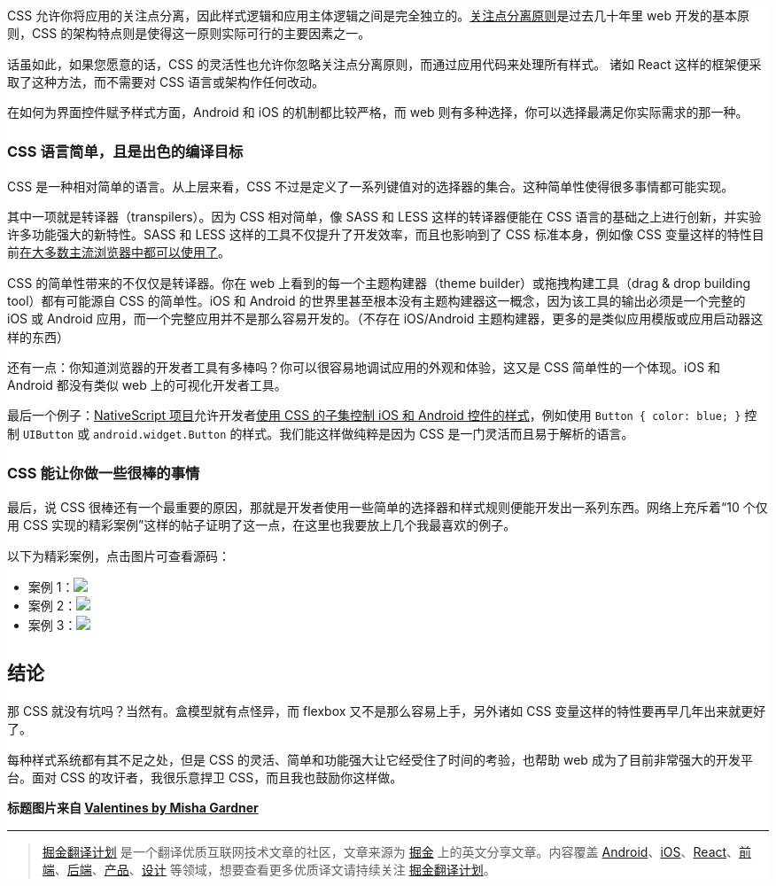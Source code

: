 CSS 允许你将应用的关注点分离，因此样式逻辑和应用主体逻辑之间是完全独立的。[关注点分离原则](https://en.wikipedia.org/wiki/Separation_of_concerns)是过去几十年里 web 开发的基本原则，CSS 的架构特点则是使得这一原则实际可行的主要因素之一。

话虽如此，如果您愿意的话，CSS 的灵活性也允许你忽略关注点分离原则，而通过应用代码来处理所有样式。 诸如 React 这样的框架便采取了这种方法，而不需要对 CSS 语言或架构作任何改动。

在如何为界面控件赋予样式方面，Android 和 iOS 的机制都比较严格，而 web 则有多种选择，你可以选择最满足你实际需求的那一种。


### CSS 语言简单，且是出色的编译目标

CSS 是一种相对简单的语言。从上层来看，CSS 不过是定义了一系列键值对的选择器的集合。这种简单性使得很多事情都可能实现。

其中一项就是转译器（transpilers）。因为 CSS 相对简单，像 SASS 和 LESS 这样的转译器便能在 CSS 语言的基础之上进行创新，并实验许多功能强大的新特性。SASS 和 LESS 这样的工具不仅提升了开发效率，而且也影响到了 CSS 标准本身，例如像 CSS 变量这样的特性目前[在大多数主流浏览器中都可以使用了](http://caniuse.com/#feat=css-variables)。

CSS 的简单性带来的不仅仅是转译器。你在 web 上看到的每一个主题构建器（theme builder）或拖拽构建工具（drag & drop building tool）都有可能源自 CSS 的简单性。iOS 和 Android 的世界里甚至根本没有主题构建器这一概念，因为该工具的输出必须是一个完整的 iOS 或 Android 应用，而一个完整应用并不是那么容易开发的。（不存在 iOS/Android 主题构建器，更多的是类似应用模版或应用启动器这样的东西）

还有一点：你知道浏览器的开发者工具有多棒吗？你可以很容易地调试应用的外观和体验，这又是 CSS 简单性的一个体现。iOS 和 Android 都没有类似 web 上的可视化开发者工具。

最后一个例子：[NativeScript 项目](https://docs.nativescript.org/)允许开发者[使用 CSS 的子集控制 iOS 和 Android 控件的样式](https://docs.nativescript.org/ui/styling)，例如使用 `Button { color: blue; }` 控制 `UIButton` 或 `android.widget.Button` 的样式。我们能这样做纯粹是因为 CSS 是一门灵活而且易于解析的语言。

### CSS 能让你做一些很棒的事情

最后，说 CSS 很棒还有一个最重要的原因，那就是开发者使用一些简单的选择器和样式规则便能开发出一系列东西。网络上充斥着“10 个仅用 CSS 实现的精彩案例”这样的帖子证明了这一点，在这里也我要放上几个我最喜欢的例子。 

以下为精彩案例，点击图片可查看源码：

- 案例 1：[![](https://ws3.sinaimg.cn/large/006tNc79gy1fgcfopqewxj30me0fqq3m.jpg)](https://codepen.io/waynedunkley/pen/YPJWaz)
- 案例 2：[![](https://ws2.sinaimg.cn/large/006tNc79gy1fgcfozwrxbj30pn0jkq4i.jpg)](https://codepen.io/fbrz/pen/whxbF)
- 案例 3：[![](https://ws3.sinaimg.cn/large/006tNc79gy1fgcfpbf291j31980ozjtb.jpg)](https://codepen.io/r4ms3s/pen/gajVBG)


## 结论

那 CSS 就没有坑吗？当然有。盒模型就有点怪异，而 flexbox 又不是那么容易上手，另外诸如 CSS 变量这样的特性要再早几年出来就更好了。

每种样式系统都有其不足之处，但是 CSS 的灵活、简单和功能强大让它经受住了时间的考验，也帮助 web 成为了目前非常强大的开发平台。面对 CSS 的攻讦者，我很乐意捍卫 CSS，而且我也鼓励你这样做。

**标题图片来自 [Valentines by Misha Gardner](https://flic.kr/p/bpWQ7a)**

---

> [掘金翻译计划](https://github.com/xitu/gold-miner) 是一个翻译优质互联网技术文章的社区，文章来源为 [掘金](https://juejin.im) 上的英文分享文章。内容覆盖 [Android](https://github.com/xitu/gold-miner#android)、[iOS](https://github.com/xitu/gold-miner#ios)、[React](https://github.com/xitu/gold-miner#react)、[前端](https://github.com/xitu/gold-miner#前端)、[后端](https://github.com/xitu/gold-miner#后端)、[产品](https://github.com/xitu/gold-miner#产品)、[设计](https://github.com/xitu/gold-miner#设计) 等领域，想要查看更多优质译文请持续关注 [掘金翻译计划](https://github.com/xitu/gold-miner)。
